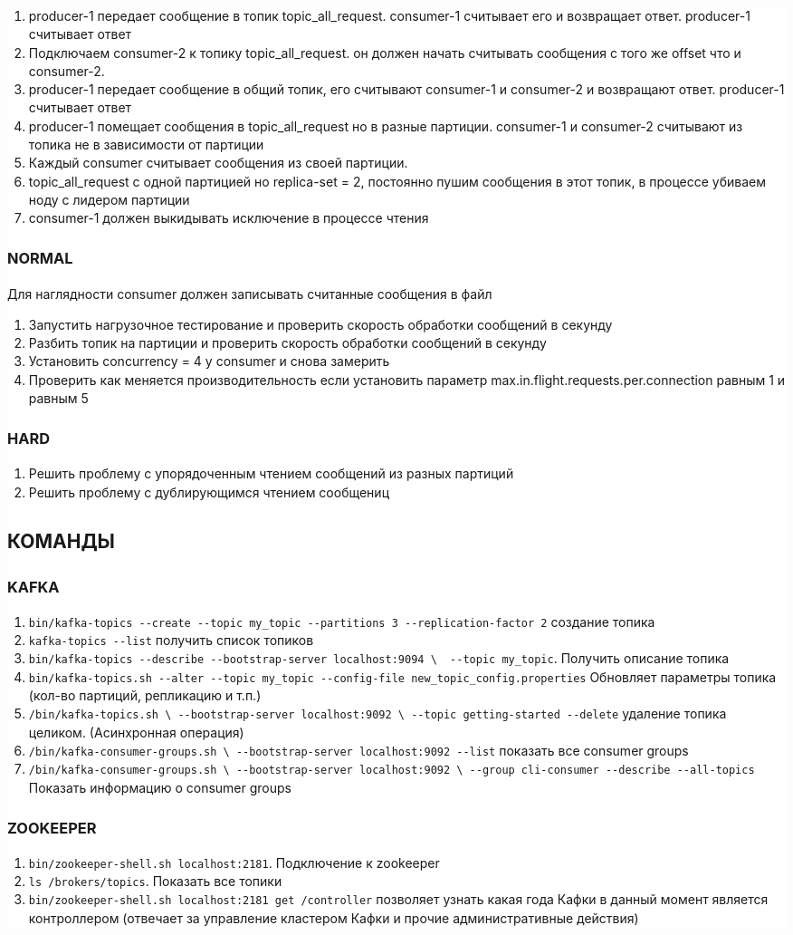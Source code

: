 1. producer-1 передает сообщение в топик topic_all_request. consumer-1 считывает его и возвращает ответ. producer-1 считывает ответ
2. Подключаем consumer-2 к топику topic_all_request. он должен начать считывать сообщения с того же offset что и consumer-2.
3. producer-1 передает сообщение в общий топик, его считывают consumer-1 и consumer-2 и возвращают ответ. producer-1 считывает ответ
4. producer-1 помещает сообщения в topic_all_request но в разные партиции. consumer-1 и consumer-2 считывают из топика не в зависимости от партиции
5. Каждый consumer считывает сообщения из своей партиции.
6. topic_all_request с одной партицией но replica-set = 2, постоянно пушим сообщения в этот топик, в процессе убиваем ноду с лидером партиции
7. consumer-1 должен выкидывать исключение в процессе чтения

### NORMAL

Для наглядности consumer должен записывать считанные сообщения в файл

1. Запустить нагрузочное тестирование и проверить скорость обработки сообщений в секунду
2. Разбить топик на партиции и проверить скорость обработки сообщений в секунду
3. Установить concurrency = 4 у consumer и снова замерить
4. Проверить как меняется производительность если установить параметр max.in.flight.requests.per.connection равным 1 и равным 5

### HARD

1. Решить проблему с упорядоченным чтением сообщений из разных партиций
2. Решить проблему с дублирующимся чтением сообщениц

## КОМАНДЫ

### KAFKA

1. `bin/kafka-topics --create --topic my_topic --partitions 3 --replication-factor 2` создание топика
2. `kafka-topics --list` получить список топиков
3. `bin/kafka-topics --describe --bootstrap-server localhost:9094 \  --topic my_topic`. Получить описание топика
4. `bin/kafka-topics.sh --alter --topic my_topic --config-file new_topic_config.properties` Обновляет параметры топика (кол-во партиций, репликацию и т.п.)
5. `/bin/kafka-topics.sh \ --bootstrap-server localhost:9092 \ --topic getting-started --delete` удаление топика целиком. (Асинхронная операция)
6. `/bin/kafka-consumer-groups.sh \ --bootstrap-server localhost:9092 --list` показать все consumer groups
7. `/bin/kafka-consumer-groups.sh \ --bootstrap-server localhost:9092 \ --group cli-consumer --describe --all-topics` Показать информацию о consumer groups


### ZOOKEEPER

1. `bin/zookeeper-shell.sh localhost:2181`. Подключение к zookeeper
2. `ls /brokers/topics`. Показать все топики
3. `bin/zookeeper-shell.sh localhost:2181 get /controller` позволяет узнать какая года Кафки в данный момент является контроллером (отвечает за управление кластером Кафки и прочие административные действия)
